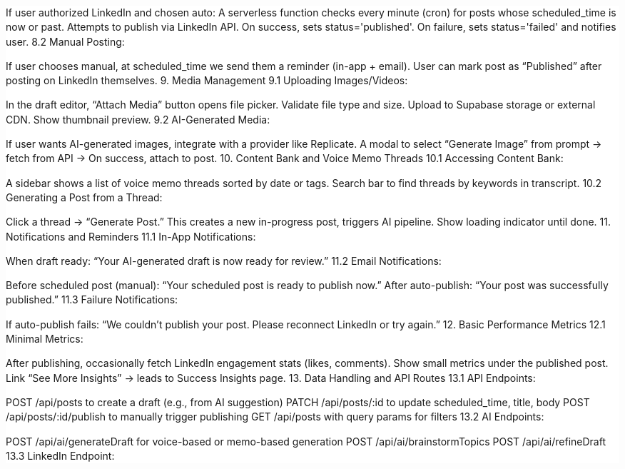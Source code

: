 If user authorized LinkedIn and chosen auto:
A serverless function checks every minute (cron) for posts whose scheduled_time is now or past.
Attempts to publish via LinkedIn API. On success, sets status='published'.
On failure, sets status='failed' and notifies user.
8.2 Manual Posting:

If user chooses manual, at scheduled_time we send them a reminder (in-app + email).
User can mark post as “Published” after posting on LinkedIn themselves.
9. Media Management
9.1 Uploading Images/Videos:

In the draft editor, “Attach Media” button opens file picker.
Validate file type and size.
Upload to Supabase storage or external CDN.
Show thumbnail preview.
9.2 AI-Generated Media:

If user wants AI-generated images, integrate with a provider like Replicate.
A modal to select “Generate Image” from prompt → fetch from API → On success, attach to post.
10. Content Bank and Voice Memo Threads
10.1 Accessing Content Bank:

A sidebar shows a list of voice memo threads sorted by date or tags.
Search bar to find threads by keywords in transcript.
10.2 Generating a Post from a Thread:

Click a thread → “Generate Post.” This creates a new in-progress post, triggers AI pipeline.
Show loading indicator until done.
11. Notifications and Reminders
11.1 In-App Notifications:

When draft ready: “Your AI-generated draft is now ready for review.”
11.2 Email Notifications:

Before scheduled post (manual): “Your scheduled post is ready to publish now.”
After auto-publish: “Your post was successfully published.”
11.3 Failure Notifications:

If auto-publish fails: “We couldn’t publish your post. Please reconnect LinkedIn or try again.”
12. Basic Performance Metrics
12.1 Minimal Metrics:

After publishing, occasionally fetch LinkedIn engagement stats (likes, comments).
Show small metrics under the published post.
Link “See More Insights” → leads to Success Insights page.
13. Data Handling and API Routes
13.1 API Endpoints:

POST /api/posts to create a draft (e.g., from AI suggestion)
PATCH /api/posts/:id to update scheduled_time, title, body
POST /api/posts/:id/publish to manually trigger publishing
GET /api/posts with query params for filters
13.2 AI Endpoints:

POST /api/ai/generateDraft for voice-based or memo-based generation
POST /api/ai/brainstormTopics
POST /api/ai/refineDraft
13.3 LinkedIn Endpoint:
